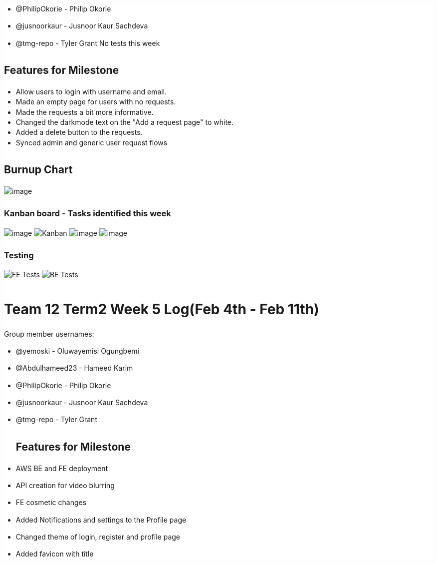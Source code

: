 * @PhilipOkorie - Philip Okorie

* @jusnoorkaur - Jusnoor Kaur Sachdeva

* @tmg-repo - Tyler Grant
  No tests this week

## Features for Milestone

* Allow users to login with username and email.
* Made an empty page for users with no requests.
* Made the requests a bit more informative.
* Changed the darkmode text on the "Add a request page" to white.
* Added a delete button to the requests.
* Synced admin and generic user request flows
  

## Burnup Chart
![image](https://github.com/COSC-499-W2023/year-long-project-team-12/assets/45835101/b3fc8247-e0f4-490c-a350-01ef1e6e8562)



### Kanban board - Tasks identified this week
![image](https://github.com/COSC-499-W2023/year-long-project-team-12/assets/45835101/1f679f91-3fed-4746-9455-4c3a84023f2a)
![Kanban ](https://github.com/COSC-499-W2023/year-long-project-team-12/assets/45835101/7dea60cb-88f4-4e00-8c59-d65793af92b1)
![image](https://github.com/COSC-499-W2023/year-long-project-team-12/assets/45835101/9444bb6f-fa2c-4a76-a6b9-609f73065fc6)
![image](https://github.com/COSC-499-W2023/year-long-project-team-12/assets/45835101/dfcad637-78b1-4b3d-830e-09880f8c04c2)


### Testing

![FE Tests](https://github.com/COSC-499-W2023/year-long-project-team-12/assets/45835101/023eb47c-e37e-4b86-86a7-10b48dd3c829)
![BE Tests](https://github.com/COSC-499-W2023/year-long-project-team-12/assets/45835101/a530b7e2-c876-46ef-83ca-ba4221fe9325)




# Team 12 Term2 Week 5 Log(Feb 4th - Feb 11th)

Group member usernames:

* @yemoski - Oluwayemisi Ogungbemi

* @Abdulhameed23 - Hameed Karim

* @PhilipOkorie - Philip Okorie

* @jusnoorkaur - Jusnoor Kaur Sachdeva

* @tmg-repo - Tyler Grant

  ## Features for Milestone
* AWS BE and FE deployment
* API creation for video blurring
* FE cosmetic changes
* Added Notifications and settings to the Profile page
* Changed theme of login, register and profile page
* Added favicon with title
